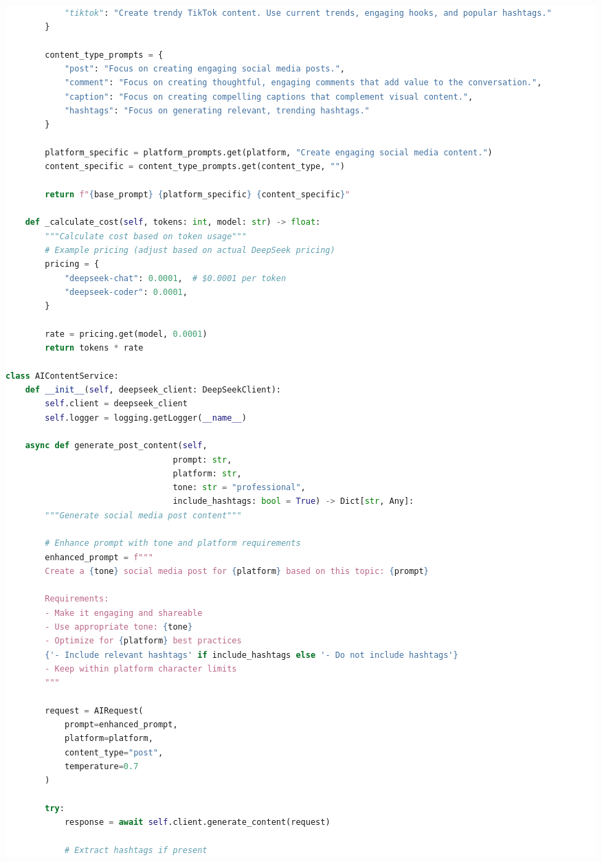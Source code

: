 ```python
            "tiktok": "Create trendy TikTok content. Use current trends, engaging hooks, and popular hashtags."
        }
        
        content_type_prompts = {
            "post": "Focus on creating engaging social media posts.",
            "comment": "Focus on creating thoughtful, engaging comments that add value to the conversation.",
            "caption": "Focus on creating compelling captions that complement visual content.",
            "hashtags": "Focus on generating relevant, trending hashtags."
        }
        
        platform_specific = platform_prompts.get(platform, "Create engaging social media content.")
        content_specific = content_type_prompts.get(content_type, "")
        
        return f"{base_prompt} {platform_specific} {content_specific}"
    
    def _calculate_cost(self, tokens: int, model: str) -> float:
        """Calculate cost based on token usage"""
        # Example pricing (adjust based on actual DeepSeek pricing)
        pricing = {
            "deepseek-chat": 0.0001,  # $0.0001 per token
            "deepseek-coder": 0.0001,
        }
        
        rate = pricing.get(model, 0.0001)
        return tokens * rate

class AIContentService:
    def __init__(self, deepseek_client: DeepSeekClient):
        self.client = deepseek_client
        self.logger = logging.getLogger(__name__)
    
    async def generate_post_content(self, 
                                  prompt: str, 
                                  platform: str, 
                                  tone: str = "professional",
                                  include_hashtags: bool = True) -> Dict[str, Any]:
        """Generate social media post content"""
        
        # Enhance prompt with tone and platform requirements
        enhanced_prompt = f"""
        Create a {tone} social media post for {platform} based on this topic: {prompt}
        
        Requirements:
        - Make it engaging and shareable
        - Use appropriate tone: {tone}
        - Optimize for {platform} best practices
        {'- Include relevant hashtags' if include_hashtags else '- Do not include hashtags'}
        - Keep within platform character limits
        """
        
        request = AIRequest(
            prompt=enhanced_prompt,
            platform=platform,
            content_type="post",
            temperature=0.7
        )
        
        try:
            response = await self.client.generate_content(request)
            
            # Extract hashtags if present
```